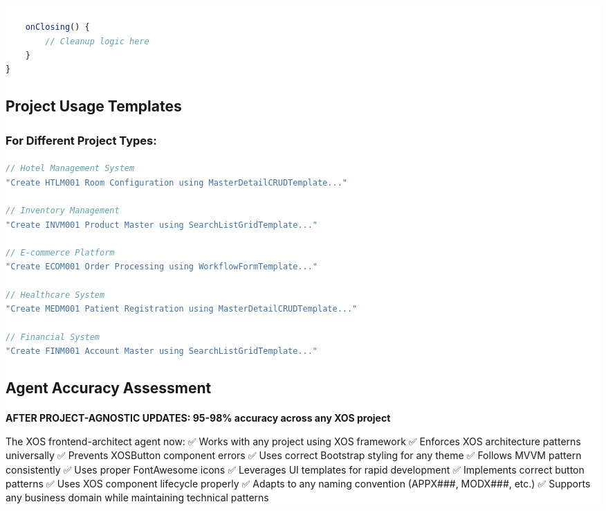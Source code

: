 ```javascript

    onClosing() {
        // Cleanup logic here
    }
}
```

## Project Usage Templates

### For Different Project Types:
```javascript
// Hotel Management System
"Create HTLM001 Room Configuration using MasterDetailCRUDTemplate..."

// Inventory Management  
"Create INVM001 Product Master using SearchListGridTemplate..."

// E-commerce Platform
"Create ECOM001 Order Processing using WorkflowFormTemplate..."

// Healthcare System
"Create MEDM001 Patient Registration using MasterDetailCRUDTemplate..."

// Financial System
"Create FINM001 Account Master using SearchListGridTemplate..."
```

## Agent Accuracy Assessment

**AFTER PROJECT-AGNOSTIC UPDATES: 95-98% accuracy across any XOS project**

The XOS frontend-architect agent now:
✅ Works with any project using XOS framework
✅ Enforces XOS architecture patterns universally
✅ Prevents XOSButton component errors
✅ Uses correct Bootstrap styling for any theme
✅ Follows MVVM pattern consistently
✅ Uses proper FontAwesome icons
✅ Leverages UI templates for rapid development
✅ Implements correct button patterns
✅ Uses XOS component lifecycle properly
✅ Adapts to any naming convention (APPX###, MODX###, etc.)
✅ Supports any business domain while maintaining technical patterns
